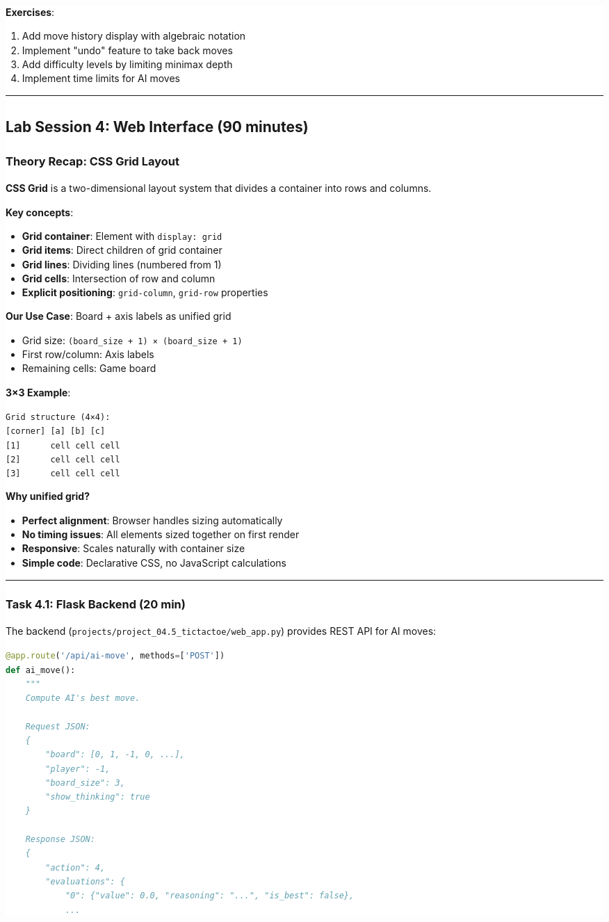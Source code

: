 **Exercises**:
1. Add move history display with algebraic notation
2. Implement "undo" feature to take back moves
3. Add difficulty levels by limiting minimax depth
4. Implement time limits for AI moves

---

## Lab Session 4: Web Interface (90 minutes)

### Theory Recap: CSS Grid Layout

**CSS Grid** is a two-dimensional layout system that divides a container into rows and columns.

**Key concepts**:
- **Grid container**: Element with `display: grid`
- **Grid items**: Direct children of grid container
- **Grid lines**: Dividing lines (numbered from 1)
- **Grid cells**: Intersection of row and column
- **Explicit positioning**: `grid-column`, `grid-row` properties

**Our Use Case**: Board + axis labels as unified grid
- Grid size: `(board_size + 1) × (board_size + 1)`
- First row/column: Axis labels
- Remaining cells: Game board

**3×3 Example**:
```
Grid structure (4×4):
[corner] [a] [b] [c]
[1]      cell cell cell
[2]      cell cell cell
[3]      cell cell cell
```

**Why unified grid?**
- **Perfect alignment**: Browser handles sizing automatically
- **No timing issues**: All elements sized together on first render
- **Responsive**: Scales naturally with container size
- **Simple code**: Declarative CSS, no JavaScript calculations

---

### Task 4.1: Flask Backend (20 min)

The backend (`projects/project_04.5_tictactoe/web_app.py`) provides REST API for AI moves:

```python
@app.route('/api/ai-move', methods=['POST'])
def ai_move():
    """
    Compute AI's best move.

    Request JSON:
    {
        "board": [0, 1, -1, 0, ...],
        "player": -1,
        "board_size": 3,
        "show_thinking": true
    }

    Response JSON:
    {
        "action": 4,
        "evaluations": {
            "0": {"value": 0.0, "reasoning": "...", "is_best": false},
            ...
```